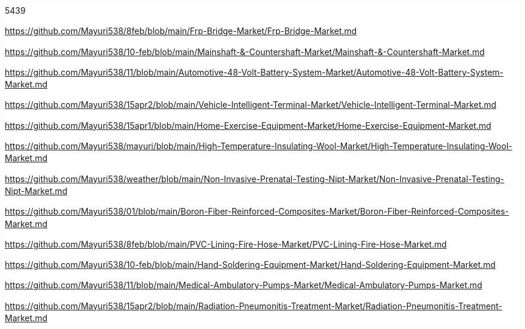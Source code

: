 5439</p><p><a href="https://github.com/Mayuri538/8feb/blob/main/Frp-Bridge-Market/Frp-Bridge-Market.md">https://github.com/Mayuri538/8feb/blob/main/Frp-Bridge-Market/Frp-Bridge-Market.md</a></p><p><a href="https://github.com/Mayuri538/10-feb/blob/main/Mainshaft-&-Countershaft-Market/Mainshaft-&-Countershaft-Market.md">https://github.com/Mayuri538/10-feb/blob/main/Mainshaft-&-Countershaft-Market/Mainshaft-&-Countershaft-Market.md</a></p><p><a href="https://github.com/Mayuri538/11/blob/main/Automotive-48-Volt-Battery-System-Market/Automotive-48-Volt-Battery-System-Market.md">https://github.com/Mayuri538/11/blob/main/Automotive-48-Volt-Battery-System-Market/Automotive-48-Volt-Battery-System-Market.md</a></p><p><a href="https://github.com/Mayuri538/15apr2/blob/main/Vehicle-Intelligent-Terminal-Market/Vehicle-Intelligent-Terminal-Market.md">https://github.com/Mayuri538/15apr2/blob/main/Vehicle-Intelligent-Terminal-Market/Vehicle-Intelligent-Terminal-Market.md</a></p><p><a href="https://github.com/Mayuri538/15apr1/blob/main/Home-Exercise-Equipment-Market/Home-Exercise-Equipment-Market.md">https://github.com/Mayuri538/15apr1/blob/main/Home-Exercise-Equipment-Market/Home-Exercise-Equipment-Market.md</a></p><p><a href="https://github.com/Mayuri538/mayuri/blob/main/High-Temperature-Insulating-Wool-Market/High-Temperature-Insulating-Wool-Market.md">https://github.com/Mayuri538/mayuri/blob/main/High-Temperature-Insulating-Wool-Market/High-Temperature-Insulating-Wool-Market.md</a></p><p><a href="https://github.com/Mayuri538/weather/blob/main/Non-Invasive-Prenatal-Testing-Nipt-Market/Non-Invasive-Prenatal-Testing-Nipt-Market.md">https://github.com/Mayuri538/weather/blob/main/Non-Invasive-Prenatal-Testing-Nipt-Market/Non-Invasive-Prenatal-Testing-Nipt-Market.md</a></p><p><a href="https://github.com/Mayuri538/01/blob/main/Boron-Fiber-Reinforced-Composites-Market/Boron-Fiber-Reinforced-Composites-Market.md">https://github.com/Mayuri538/01/blob/main/Boron-Fiber-Reinforced-Composites-Market/Boron-Fiber-Reinforced-Composites-Market.md</a></p><p><a href="https://github.com/Mayuri538/8feb/blob/main/PVC-Lining-Fire-Hose-Market/PVC-Lining-Fire-Hose-Market.md">https://github.com/Mayuri538/8feb/blob/main/PVC-Lining-Fire-Hose-Market/PVC-Lining-Fire-Hose-Market.md</a></p><p><a href="https://github.com/Mayuri538/10-feb/blob/main/Hand-Soldering-Equipment-Market/Hand-Soldering-Equipment-Market.md">https://github.com/Mayuri538/10-feb/blob/main/Hand-Soldering-Equipment-Market/Hand-Soldering-Equipment-Market.md</a></p><p><a href="https://github.com/Mayuri538/11/blob/main/Medical-Ambulatory-Pumps-Market/Medical-Ambulatory-Pumps-Market.md">https://github.com/Mayuri538/11/blob/main/Medical-Ambulatory-Pumps-Market/Medical-Ambulatory-Pumps-Market.md</a></p><p><a href="https://github.com/Mayuri538/15apr2/blob/main/Radiation-Pneumonitis-Treatment-Market/Radiation-Pneumonitis-Treatment-Market.md">https://github.com/Mayuri538/15apr2/blob/main/Radiation-Pneumonitis-Treatment-Market/Radiation-Pneumonitis-Treatment-Market.md</a></p>
